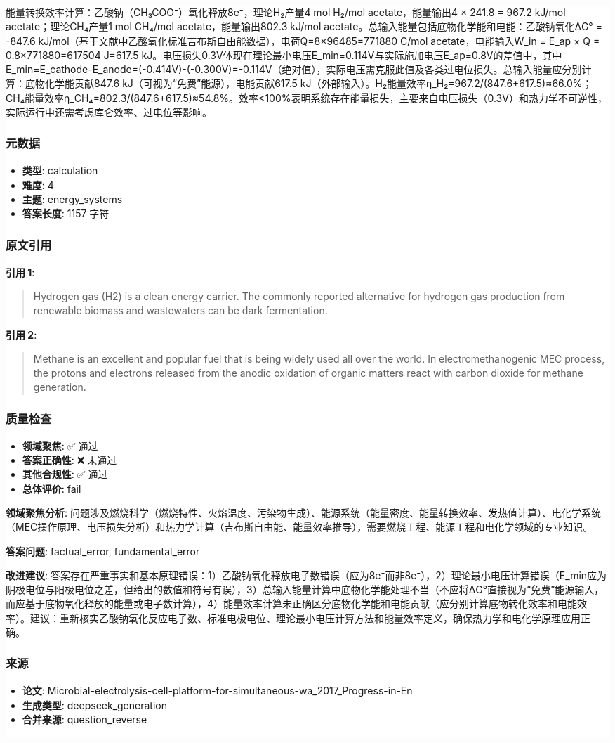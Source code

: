 能量转换效率计算：乙酸钠（CH₃COO⁻）氧化释放8e⁻，理论H₂产量4 mol H₂/mol acetate，能量输出4 × 241.8 = 967.2 kJ/mol acetate；理论CH₄产量1 mol CH₄/mol acetate，能量输出802.3 kJ/mol acetate。总输入能量包括底物化学能和电能：乙酸钠氧化ΔG° = -847.6 kJ/mol（基于文献中乙酸氧化标准吉布斯自由能数据），电荷Q=8×96485=771880 C/mol acetate，电能输入W_in = E_ap × Q = 0.8×771880=617504 J=617.5 kJ。电压损失0.3V体现在理论最小电压E_min=0.114V与实际施加电压E_ap=0.8V的差值中，其中E_min=E_cathode-E_anode=(-0.414V)-(-0.300V)=-0.114V（绝对值），实际电压需克服此值及各类过电位损失。总输入能量应分别计算：底物化学能贡献847.6 kJ（可视为“免费”能源），电能贡献617.5 kJ（外部输入）。H₂能量效率η_H₂=967.2/(847.6+617.5)≈66.0%；CH₄能量效率η_CH₄=802.3/(847.6+617.5)≈54.8%。效率<100%表明系统存在能量损失，主要来自电压损失（0.3V）和热力学不可逆性，实际运行中还需考虑库仑效率、过电位等影响。

### 元数据

- **类型**: calculation
- **难度**: 4
- **主题**: energy_systems
- **答案长度**: 1157 字符

### 原文引用

**引用 1**:
> Hydrogen gas (H2) is a clean energy carrier. The commonly reported alternative for hydrogen gas production from renewable biomass and wastewaters can be dark fermentation.

**引用 2**:
> Methane is an excellent and popular fuel that is being widely used all over the world. In electromethanogenic MEC process, the protons and electrons released from the anodic oxidation of organic matters react with carbon dioxide for methane generation.

### 质量检查

- **领域聚焦**: ✅ 通过
- **答案正确性**: ❌ 未通过
- **其他合规性**: ✅ 通过
- **总体评价**: fail

**领域聚焦分析**: 问题涉及燃烧科学（燃烧特性、火焰温度、污染物生成）、能源系统（能量密度、能量转换效率、发热值计算）、电化学系统（MEC操作原理、电压损失分析）和热力学计算（吉布斯自由能、能量效率推导），需要燃烧工程、能源工程和电化学领域的专业知识。

**答案问题**: factual_error, fundamental_error

**改进建议**: 答案存在严重事实和基本原理错误：1）乙酸钠氧化释放电子数错误（应为8e⁻而非8e⁻），2）理论最小电压计算错误（E_min应为阴极电位与阳极电位之差，但给出的数值和符号有误），3）总输入能量计算中底物化学能处理不当（不应将ΔG°直接视为“免费”能源输入，而应基于底物氧化释放的能量或电子数计算），4）能量效率计算未正确区分底物化学能和电能贡献（应分别计算底物转化效率和电能效率）。建议：重新核实乙酸钠氧化反应电子数、标准电极电位、理论最小电压计算方法和能量效率定义，确保热力学和电化学原理应用正确。

### 来源

- **论文**: Microbial-electrolysis-cell-platform-for-simultaneous-wa_2017_Progress-in-En
- **生成类型**: deepseek_generation
- **合并来源**: question_reverse

---

